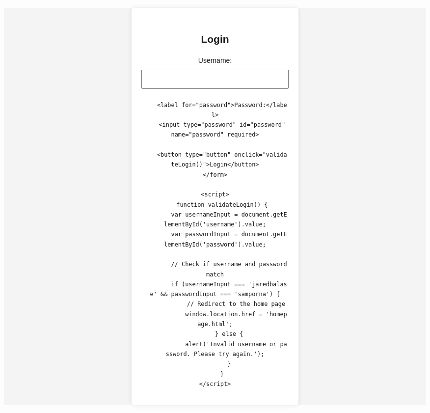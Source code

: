 <!DOCTYPE html>
<html lang="en">
<head>
    <meta charset="UTF-8">
    <meta name="viewport" content="width=device-width, initial-scale=1.0">
    <title>Login Page</title>
    <style>
        body {
            font-family: Arial, sans-serif;
            background-color: #f4f4f4;
            text-align: center;
            padding: 50px;
        }
        form {
            max-width: 300px;
            margin: 0 auto;
            background: #fff;
            padding: 20px;
            border-radius: 5px;
            box-shadow: 0 0 10px rgba(0, 0, 0, 0.1);
        }
        input {
            width: 100%;
            padding: 10px;
            margin: 8px 0;
            box-sizing: border-box;
        }
        button {
            background-color: #4caf50;
            color: white;
            padding: 10px 15px;
            border: none;
            border-radius: 5px;
            cursor: pointer;
        }
    </style>
</head>
<body>
    <form id="loginForm">
        <h2>Login</h2>
        <label for="username">Username:</label>
        <input type="text" id="username" name="username" required>

        <label for="password">Password:</label>
        <input type="password" id="password" name="password" required>

        <button type="button" onclick="validateLogin()">Login</button>
    </form>

    <script>
        function validateLogin() {
            var usernameInput = document.getElementById('username').value;
            var passwordInput = document.getElementById('password').value;

            // Check if username and password match
            if (usernameInput === 'jaredbalase' && passwordInput === 'samporna') {
                // Redirect to the home page
                window.location.href = 'homepage.html';
            } else {
                alert('Invalid username or password. Please try again.');
            }
        }
    </script>
</body>
</html>
